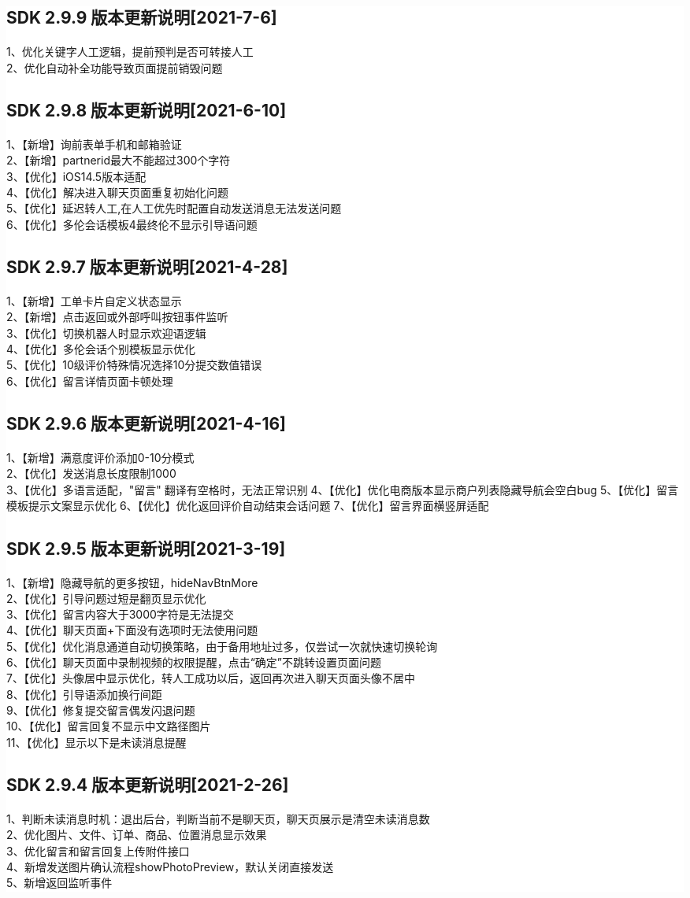 
## SDK 2.9.9 版本更新说明[2021-7-6]
1、优化关键字人工逻辑，提前预判是否可转接人工  
2、优化自动补全功能导致页面提前销毁问题

## SDK 2.9.8 版本更新说明[2021-6-10]
1、【新增】询前表单手机和邮箱验证    
2、【新增】partnerid最大不能超过300个字符    
3、【优化】iOS14.5版本适配  
4、【优化】解决进入聊天页面重复初始化问题  
5、【优化】延迟转人工,在人工优先时配置自动发送消息无法发送问题   
6、【优化】多伦会话模板4最终伦不显示引导语问题  


## SDK 2.9.7 版本更新说明[2021-4-28]
1、【新增】工单卡片自定义状态显示  
2、【新增】点击返回或外部呼叫按钮事件监听  
3、【优化】切换机器人时显示欢迎语逻辑  
4、【优化】多伦会话个别模板显示优化  
5、【优化】10级评价特殊情况选择10分提交数值错误   
6、【优化】留言详情页面卡顿处理  


## SDK 2.9.6 版本更新说明[2021-4-16]
1、【新增】满意度评价添加0-10分模式     
2、【优化】发送消息长度限制1000    
3、【优化】多语言适配，"留言"  翻译有空格时，无法正常识别
4、【优化】优化电商版本显示商户列表隐藏导航会空白bug
5、【优化】留言模板提示文案显示优化
6、【优化】优化返回评价自动结束会话问题
7、【优化】留言界面横竖屏适配

## SDK 2.9.5  版本更新说明[2021-3-19]   
1、【新增】隐藏导航的更多按钮，hideNavBtnMore      
2、【优化】引导问题过短是翻页显示优化       
3、【优化】留言内容大于3000字符是无法提交   
4、【优化】聊天页面+下面没有选项时无法使用问题    
5、【优化】优化消息通道自动切换策略，由于备用地址过多，仅尝试一次就快速切换轮询    
6、【优化】聊天页面中录制视频的权限提醒，点击“确定”不跳转设置页面问题    
7、【优化】头像居中显示优化，转人工成功以后，返回再次进入聊天页面头像不居中    
8、【优化】引导语添加换行间距    
9、【优化】修复提交留言偶发闪退问题    
10、【优化】留言回复不显示中文路径图片    
11、【优化】显示以下是未读消息提醒  
  
## SDK 2.9.4  版本更新说明[2021-2-26]  
1、判断未读消息时机：退出后台，判断当前不是聊天页，聊天页展示是清空未读消息数  
2、优化图片、文件、订单、商品、位置消息显示效果  
3、优化留言和留言回复上传附件接口    
4、新增发送图片确认流程showPhotoPreview，默认关闭直接发送  
5、新增返回监听事件  
